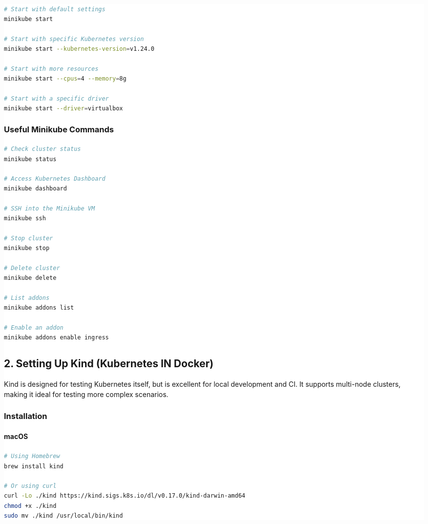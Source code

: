 ```bash
# Start with default settings
minikube start

# Start with specific Kubernetes version
minikube start --kubernetes-version=v1.24.0

# Start with more resources
minikube start --cpus=4 --memory=8g

# Start with a specific driver
minikube start --driver=virtualbox
```

### Useful Minikube Commands

```bash
# Check cluster status
minikube status

# Access Kubernetes Dashboard
minikube dashboard

# SSH into the Minikube VM
minikube ssh

# Stop cluster
minikube stop

# Delete cluster
minikube delete

# List addons
minikube addons list

# Enable an addon
minikube addons enable ingress
```

## 2. Setting Up Kind (Kubernetes IN Docker)

Kind is designed for testing Kubernetes itself, but is excellent for local development and CI. It supports multi-node clusters, making it ideal for testing more complex scenarios.

### Installation

#### macOS
```bash
# Using Homebrew
brew install kind

# Or using curl
curl -Lo ./kind https://kind.sigs.k8s.io/dl/v0.17.0/kind-darwin-amd64
chmod +x ./kind
sudo mv ./kind /usr/local/bin/kind
```
